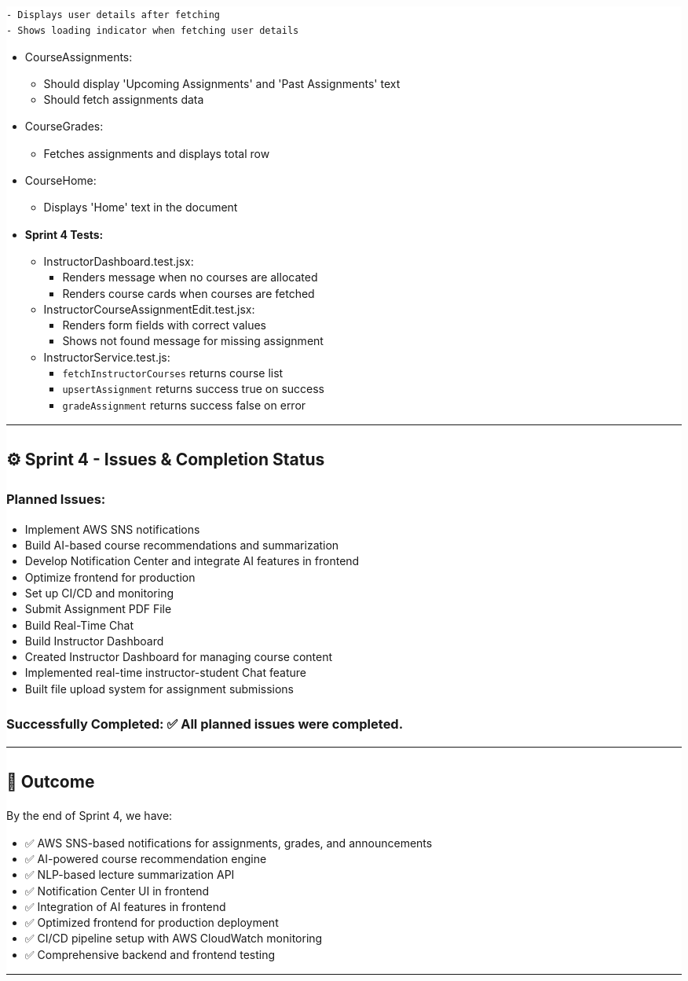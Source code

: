     - Displays user details after fetching
    - Shows loading indicator when fetching user details
  - CourseAssignments:
    - Should display 'Upcoming Assignments' and 'Past Assignments' text
    - Should fetch assignments data
  - CourseGrades:
    - Fetches assignments and displays total row
  - CourseHome:
    - Displays 'Home' text in the document

- **Sprint 4 Tests:**
  - InstructorDashboard.test.jsx:
    - Renders message when no courses are allocated
    - Renders course cards when courses are fetched
  - InstructorCourseAssignmentEdit.test.jsx:
    - Renders form fields with correct values
    - Shows not found message for missing assignment
  - InstructorService.test.js:
    - `fetchInstructorCourses` returns course list
    - `upsertAssignment` returns success true on success
    - `gradeAssignment` returns success false on error

---

## ⚙️ **Sprint 4 - Issues & Completion Status**
### **Planned Issues:**
- Implement AWS SNS notifications
- Build AI-based course recommendations and summarization
- Develop Notification Center and integrate AI features in frontend
- Optimize frontend for production
- Set up CI/CD and monitoring
- Submit Assignment PDF File  
- Build Real-Time Chat  
- Build Instructor Dashboard  
- Created Instructor Dashboard for managing course content  
- Implemented real-time instructor-student Chat feature  
- Built file upload system for assignment submissions

### **Successfully Completed:** ✅ All planned issues were completed.

---

## 🚀 Outcome
By the end of Sprint 4, we have:
- ✅ AWS SNS-based notifications for assignments, grades, and announcements
- ✅ AI-powered course recommendation engine
- ✅ NLP-based lecture summarization API
- ✅ Notification Center UI in frontend
- ✅ Integration of AI features in frontend
- ✅ Optimized frontend for production deployment
- ✅ CI/CD pipeline setup with AWS CloudWatch monitoring
- ✅ Comprehensive backend and frontend testing

---
